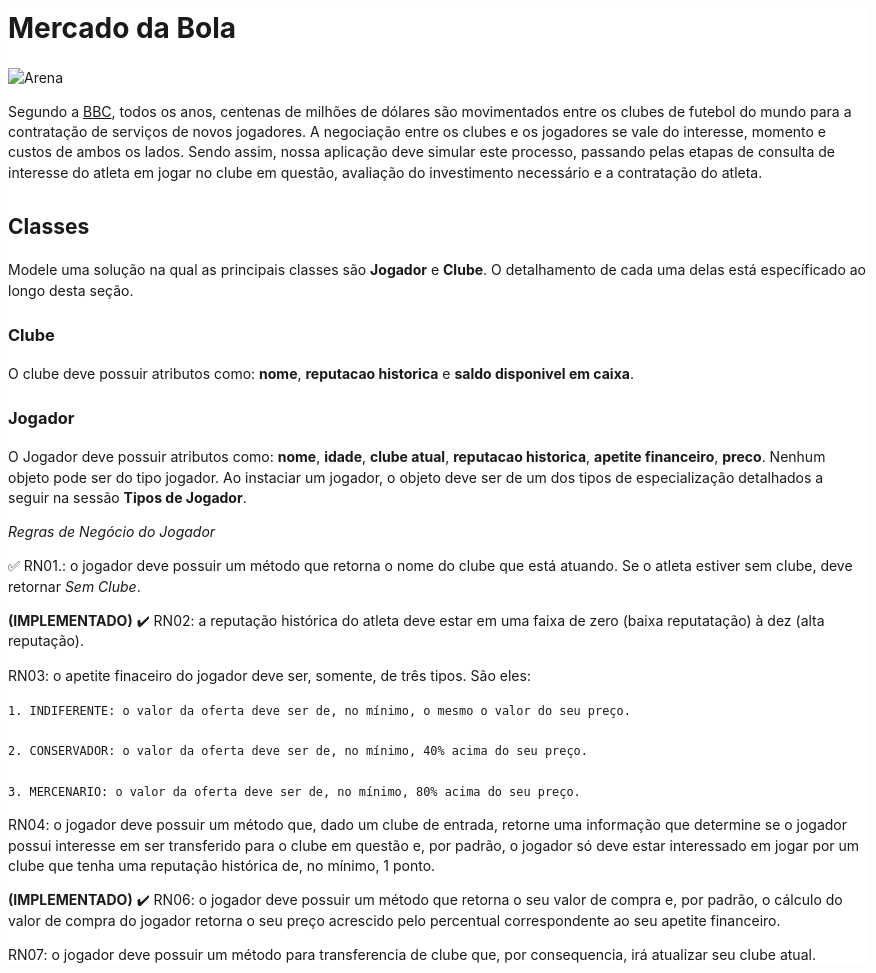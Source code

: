 # Mercado da Bola

![Arena](https://portoimagem.files.wordpress.com/2013/08/blog-grc3aamio-1903-c3a0-noite-a-arena-fica-ainda-mais-bela.jpg)

Segundo a [BBC](https://www.bbc.com/portuguese/geral-41240143), todos os anos, centenas de milhões de dólares são movimentados entre os clubes de futebol do mundo para a contratação de serviços de novos jogadores. A negociação entre os clubes e os jogadores se vale do interesse, momento e custos de ambos os lados. Sendo assim, nossa aplicação deve simular este processo, passando pelas etapas de consulta de interesse do atleta em jogar no clube em questão, avaliação do investimento necessário e a contratação do atleta.

## Classes

Modele uma solução na qual as principais classes são **Jogador** e **Clube**. O detalhamento de cada uma delas está específicado ao longo desta seção.

### Clube

O clube deve possuir atributos como: **nome**, **reputacao historica** e **saldo disponivel em caixa**.

### Jogador
O Jogador deve possuir atributos como: **nome**, **idade**, **clube atual**, **reputacao historica**, **apetite financeiro**, **preco**. Nenhum objeto pode ser do tipo jogador. Ao instaciar um jogador, o objeto deve ser de um dos tipos de especialização detalhados a seguir na sessão **Tipos de Jogador**.

_Regras de Negócio do Jogador_

:white_check_mark: RN01.: o jogador deve possuir um método que retorna o nome do clube que está atuando. Se o atleta estiver sem clube, deve retornar _Sem Clube_.

**(IMPLEMENTADO)** :heavy_check_mark: RN02: a reputação histórica do atleta deve estar em uma faixa de zero (baixa reputatação) à dez (alta reputação).

RN03: o apetite finaceiro do jogador deve ser, somente, de três tipos. São eles:

    1. INDIFERENTE: o valor da oferta deve ser de, no mínimo, o mesmo o valor do seu preço.
    
    2. CONSERVADOR: o valor da oferta deve ser de, no mínimo, 40% acima do seu preço.
    
    3. MERCENARIO: o valor da oferta deve ser de, no mínimo, 80% acima do seu preço.

RN04: o jogador deve possuir um método que, dado um clube de entrada, retorne uma informação que determine se o jogador possui interesse em ser transferido para o clube em questão e, por padrão, o jogador só deve estar interessado em jogar por um clube que tenha uma reputação histórica de, no mínimo, 1 ponto.

**(IMPLEMENTADO)** :heavy_check_mark: RN06: o jogador deve possuir um método que retorna o seu valor de compra e, por padrão, o cálculo do valor de compra do jogador retorna o seu preço acrescido pelo percentual correspondente ao seu apetite financeiro.

RN07: o jogador deve possuir um método para transferencia de clube que, por consequencia, irá atualizar seu clube atual.
